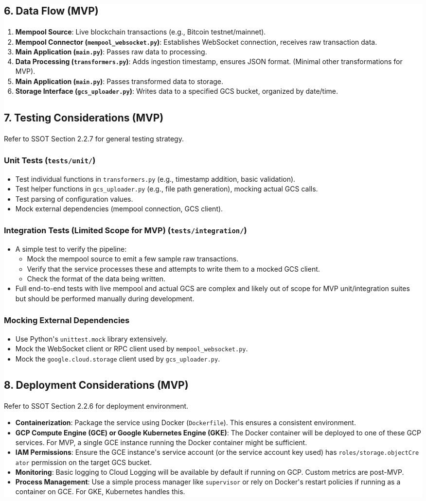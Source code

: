 ## 6. Data Flow (MVP)

1.  **Mempool Source**: Live blockchain transactions (e.g., Bitcoin testnet/mainnet).
2.  **Mempool Connector (`mempool_websocket.py`)**: Establishes WebSocket connection, receives raw transaction data.
3.  **Main Application (`main.py`)**: Passes raw data to processing.
4.  **Data Processing (`transformers.py`)**: Adds ingestion timestamp, ensures JSON format. (Minimal other transformations for MVP).
5.  **Main Application (`main.py`)**: Passes transformed data to storage.
6.  **Storage Interface (`gcs_uploader.py`)**: Writes data to a specified GCS bucket, organized by date/time.

## 7. Testing Considerations (MVP)

Refer to SSOT Section 2.2.7 for general testing strategy.

### Unit Tests (`tests/unit/`)

*   Test individual functions in `transformers.py` (e.g., timestamp addition, basic validation).
*   Test helper functions in `gcs_uploader.py` (e.g., file path generation), mocking actual GCS calls.
*   Test parsing of configuration values.
*   Mock external dependencies (mempool connection, GCS client).

### Integration Tests (Limited Scope for MVP) (`tests/integration/`)

*   A simple test to verify the pipeline:
    *   Mock the mempool source to emit a few sample raw transactions.
    *   Verify that the service processes these and attempts to write them to a mocked GCS client.
    *   Check the format of the data being written.
*   Full end-to-end tests with live mempool and actual GCS are complex and likely out of scope for MVP unit/integration suites but should be performed manually during development.

### Mocking External Dependencies

*   Use Python's `unittest.mock` library extensively.
*   Mock the WebSocket client or RPC client used by `mempool_websocket.py`.
*   Mock the `google.cloud.storage` client used by `gcs_uploader.py`.

## 8. Deployment Considerations (MVP)

Refer to SSOT Section 2.2.6 for deployment environment.

*   **Containerization**: Package the service using Docker (`Dockerfile`). This ensures a consistent environment.
*   **GCP Compute Engine (GCE) or Google Kubernetes Engine (GKE)**: The Docker container will be deployed to one of these GCP services. For MVP, a single GCE instance running the Docker container might be sufficient.
*   **IAM Permissions**: Ensure the GCE instance's service account (or the service account key used) has `roles/storage.objectCreator` permission on the target GCS bucket.
*   **Monitoring**: Basic logging to Cloud Logging will be available by default if running on GCP. Custom metrics are post-MVP.
*   **Process Management**: Use a simple process manager like `supervisor` or rely on Docker's restart policies if running as a container on GCE. For GKE, Kubernetes handles this.
